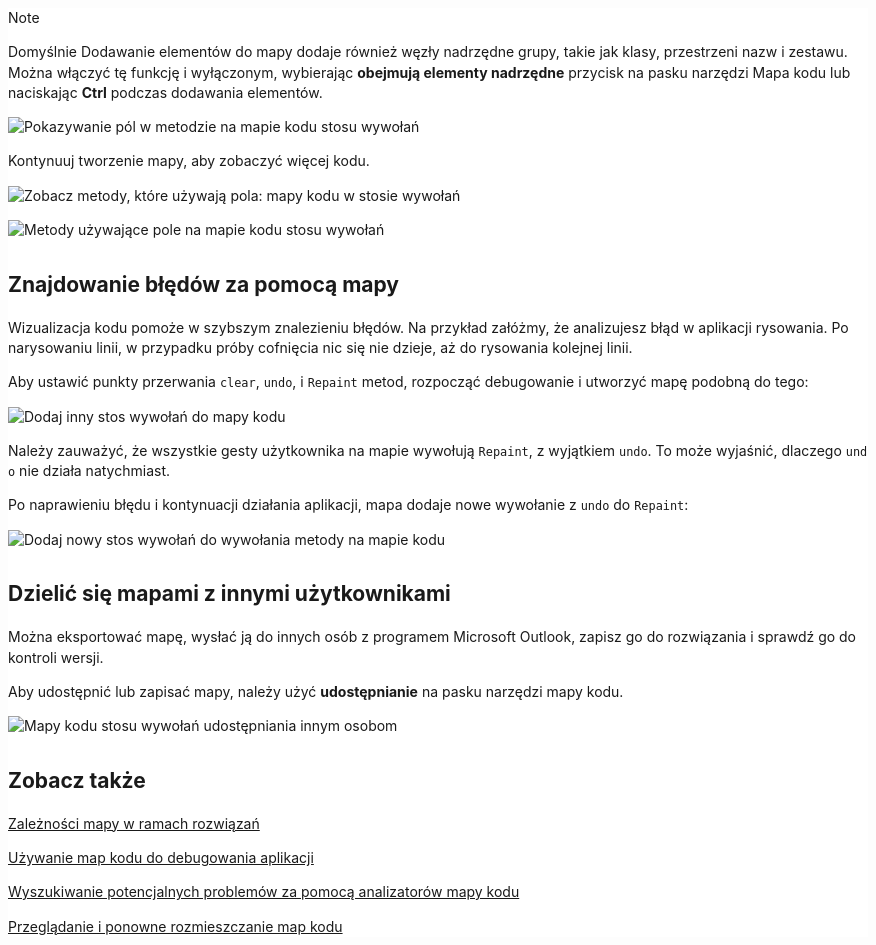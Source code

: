 >[!NOTE]
>Domyślnie Dodawanie elementów do mapy dodaje również węzły nadrzędne grupy, takie jak klasy, przestrzeni nazw i zestawu. Można włączyć tę funkcję i wyłączonym, wybierając **obejmują elementy nadrzędne** przycisk na pasku narzędzi Mapa kodu lub naciskając **Ctrl** podczas dodawania elementów.

![Pokazywanie pól w metodzie na mapie kodu stosu wywołań](../debugger/media/debuggermap_showfields.png "DebuggerMap_ShowFields")

Kontynuuj tworzenie mapy, aby zobaczyć więcej kodu.

 ![Zobacz metody, które używają pola: mapy kodu w stosie wywołań](../debugger/media/debuggermap_findallreferences.png "DebuggerMap_FindAllReferences")

 ![Metody używające pole na mapie kodu stosu wywołań](../debugger/media/debuggermap_foundallreferences.png "DebuggerMap_FoundAllReferences")

##  <a name="FindBugs"></a> Znajdowanie błędów za pomocą mapy
 Wizualizacja kodu pomoże w szybszym znalezieniu błędów. Na przykład załóżmy, że analizujesz błąd w aplikacji rysowania. Po narysowaniu linii, w przypadku próby cofnięcia nic się nie dzieje, aż do rysowania kolejnej linii.

 Aby ustawić punkty przerwania `clear`, `undo`, i `Repaint` metod, rozpocząć debugowanie i utworzyć mapę podobną do tego:

 ![Dodaj inny stos wywołań do mapy kodu](../debugger/media/debuggermap_addpaintobjectcallstack.png "DebuggerMap_AddPaintObjectCallStack")

 Należy zauważyć, że wszystkie gesty użytkownika na mapie wywołują `Repaint`, z wyjątkiem `undo`. To może wyjaśnić, dlaczego `undo` nie działa natychmiast.

 Po naprawieniu błędu i kontynuacji działania aplikacji, mapa dodaje nowe wywołanie z `undo` do `Repaint`:

 ![Dodaj nowy stos wywołań do wywołania metody na mapie kodu](../debugger/media/debuggermap_addnewcallforrepaint.png "DebuggerMap_AddNewCallForRepaint")

## <a name="share-the-map-with-others"></a>Dzielić się mapami z innymi użytkownikami

Można eksportować mapę, wysłać ją do innych osób z programem Microsoft Outlook, zapisz go do rozwiązania i sprawdź go do kontroli wersji.

Aby udostępnić lub zapisać mapy, należy użyć **udostępnianie** na pasku narzędzi mapy kodu. 

![Mapy kodu stosu wywołań udostępniania innym osobom](../debugger/media/debuggermap_sharewithothers.png "mapy kodu stosu wywołań udostępniania innym osobom")

## <a name="see-also"></a>Zobacz także
[Zależności mapy w ramach rozwiązań](../modeling/map-dependencies-across-your-solutions.md)

[Używanie map kodu do debugowania aplikacji](../modeling/use-code-maps-to-debug-your-applications.md)

[Wyszukiwanie potencjalnych problemów za pomocą analizatorów mapy kodu](../modeling/find-potential-problems-using-code-map-analyzers.md)

[Przeglądanie i ponowne rozmieszczanie map kodu](../modeling/browse-and-rearrange-code-maps.md)
